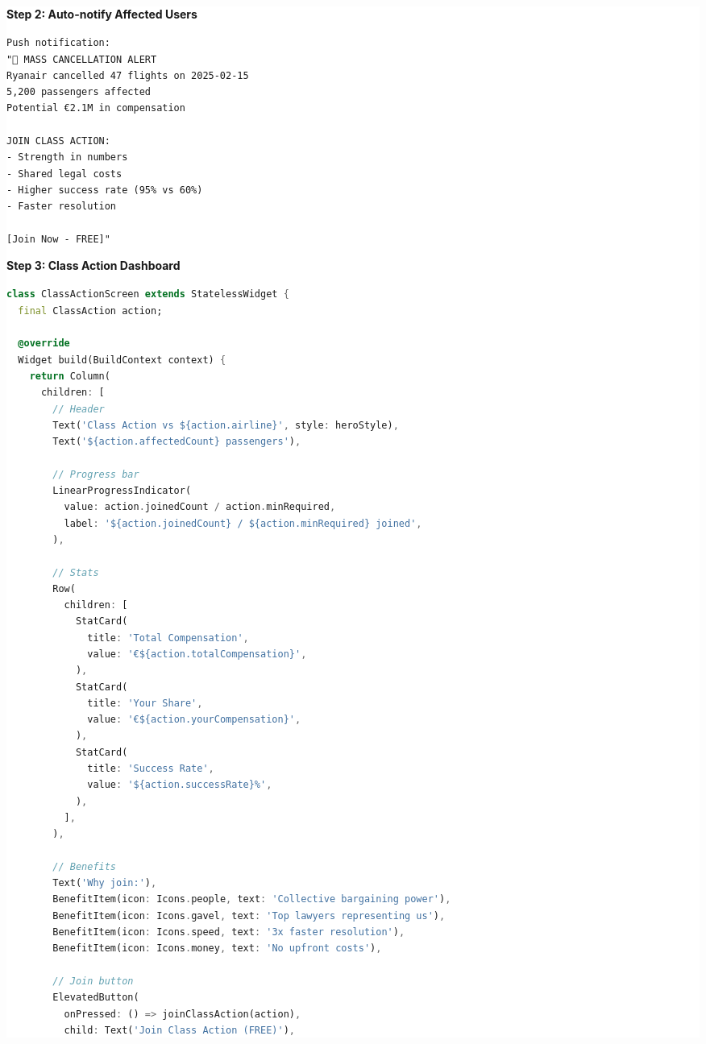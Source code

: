 **Step 2: Auto-notify Affected Users**
```
Push notification:
"🚨 MASS CANCELLATION ALERT
Ryanair cancelled 47 flights on 2025-02-15
5,200 passengers affected
Potential €2.1M in compensation

JOIN CLASS ACTION:
- Strength in numbers
- Shared legal costs
- Higher success rate (95% vs 60%)
- Faster resolution

[Join Now - FREE]"
```

**Step 3: Class Action Dashboard**
```dart
class ClassActionScreen extends StatelessWidget {
  final ClassAction action;
  
  @override
  Widget build(BuildContext context) {
    return Column(
      children: [
        // Header
        Text('Class Action vs ${action.airline}', style: heroStyle),
        Text('${action.affectedCount} passengers'),
        
        // Progress bar
        LinearProgressIndicator(
          value: action.joinedCount / action.minRequired,
          label: '${action.joinedCount} / ${action.minRequired} joined',
        ),
        
        // Stats
        Row(
          children: [
            StatCard(
              title: 'Total Compensation',
              value: '€${action.totalCompensation}',
            ),
            StatCard(
              title: 'Your Share',
              value: '€${action.yourCompensation}',
            ),
            StatCard(
              title: 'Success Rate',
              value: '${action.successRate}%',
            ),
          ],
        ),
        
        // Benefits
        Text('Why join:'),
        BenefitItem(icon: Icons.people, text: 'Collective bargaining power'),
        BenefitItem(icon: Icons.gavel, text: 'Top lawyers representing us'),
        BenefitItem(icon: Icons.speed, text: '3x faster resolution'),
        BenefitItem(icon: Icons.money, text: 'No upfront costs'),
        
        // Join button
        ElevatedButton(
          onPressed: () => joinClassAction(action),
          child: Text('Join Class Action (FREE)'),
```